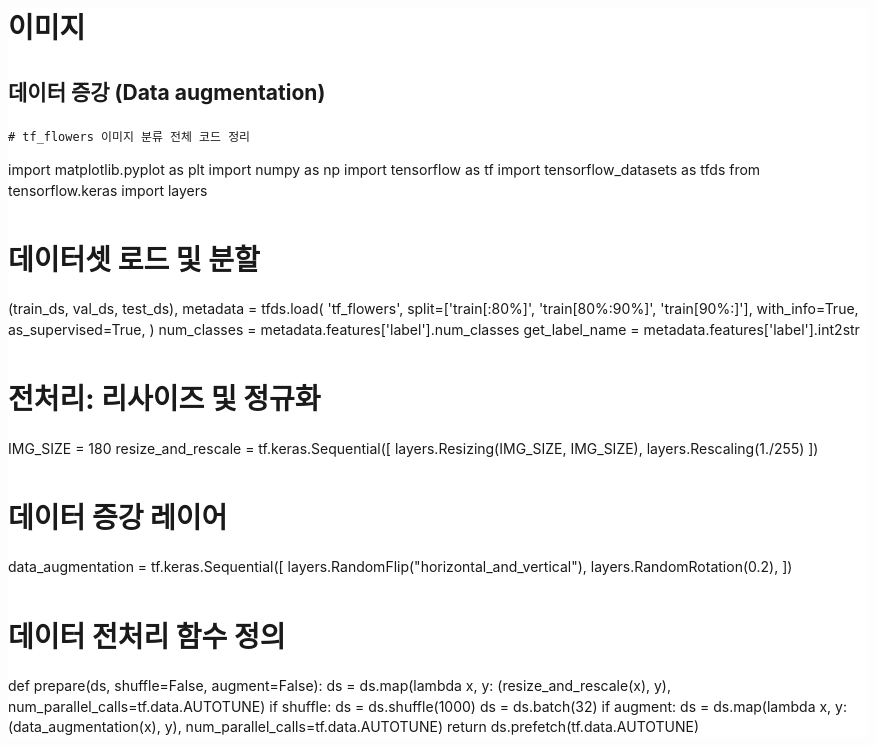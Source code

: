 # 이미지 

## 데이터 증강 (Data augmentation)
```
# tf_flowers 이미지 분류 전체 코드 정리
```
import matplotlib.pyplot as plt
import numpy as np
import tensorflow as tf
import tensorflow_datasets as tfds
from tensorflow.keras import layers

# 데이터셋 로드 및 분할
(train_ds, val_ds, test_ds), metadata = tfds.load(
    'tf_flowers',
    split=['train[:80%]', 'train[80%:90%]', 'train[90%:]'],
    with_info=True,
    as_supervised=True,
)
num_classes = metadata.features['label'].num_classes
get_label_name = metadata.features['label'].int2str

# 전처리: 리사이즈 및 정규화
IMG_SIZE = 180
resize_and_rescale = tf.keras.Sequential([
  layers.Resizing(IMG_SIZE, IMG_SIZE),
  layers.Rescaling(1./255)
])

# 데이터 증강 레이어
data_augmentation = tf.keras.Sequential([
  layers.RandomFlip("horizontal_and_vertical"),
  layers.RandomRotation(0.2),
])

# 데이터 전처리 함수 정의
def prepare(ds, shuffle=False, augment=False):
  ds = ds.map(lambda x, y: (resize_and_rescale(x), y), num_parallel_calls=tf.data.AUTOTUNE)
  if shuffle:
    ds = ds.shuffle(1000)
  ds = ds.batch(32)
  if augment:
    ds = ds.map(lambda x, y: (data_augmentation(x), y), num_parallel_calls=tf.data.AUTOTUNE)
  return ds.prefetch(tf.data.AUTOTUNE)
